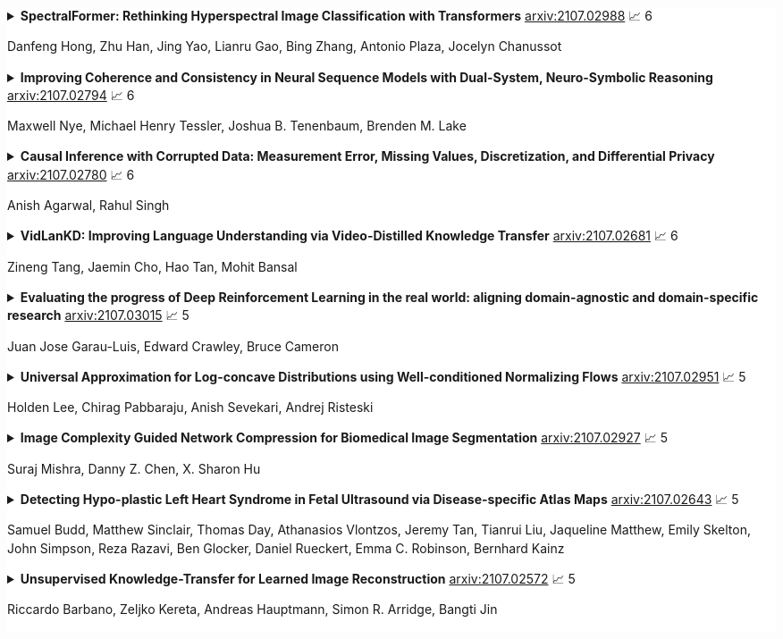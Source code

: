 <details><summary><b>SpectralFormer: Rethinking Hyperspectral Image Classification with Transformers</b>
<a href="https://arxiv.org/abs/2107.02988">arxiv:2107.02988</a>
&#x1F4C8; 6 <br>
<p>Danfeng Hong, Zhu Han, Jing Yao, Lianru Gao, Bing Zhang, Antonio Plaza, Jocelyn Chanussot</p></summary></details>

<details><summary><b>Improving Coherence and Consistency in Neural Sequence Models with Dual-System, Neuro-Symbolic Reasoning</b>
<a href="https://arxiv.org/abs/2107.02794">arxiv:2107.02794</a>
&#x1F4C8; 6 <br>
<p>Maxwell Nye, Michael Henry Tessler, Joshua B. Tenenbaum, Brenden M. Lake</p></summary></details>

<details><summary><b>Causal Inference with Corrupted Data: Measurement Error, Missing Values, Discretization, and Differential Privacy</b>
<a href="https://arxiv.org/abs/2107.02780">arxiv:2107.02780</a>
&#x1F4C8; 6 <br>
<p>Anish Agarwal, Rahul Singh</p></summary></details>

<details><summary><b>VidLanKD: Improving Language Understanding via Video-Distilled Knowledge Transfer</b>
<a href="https://arxiv.org/abs/2107.02681">arxiv:2107.02681</a>
&#x1F4C8; 6 <br>
<p>Zineng Tang, Jaemin Cho, Hao Tan, Mohit Bansal</p></summary></details>

<details><summary><b>Evaluating the progress of Deep Reinforcement Learning in the real world: aligning domain-agnostic and domain-specific research</b>
<a href="https://arxiv.org/abs/2107.03015">arxiv:2107.03015</a>
&#x1F4C8; 5 <br>
<p>Juan Jose Garau-Luis, Edward Crawley, Bruce Cameron</p></summary></details>

<details><summary><b>Universal Approximation for Log-concave Distributions using Well-conditioned Normalizing Flows</b>
<a href="https://arxiv.org/abs/2107.02951">arxiv:2107.02951</a>
&#x1F4C8; 5 <br>
<p>Holden Lee, Chirag Pabbaraju, Anish Sevekari, Andrej Risteski</p></summary></details>

<details><summary><b>Image Complexity Guided Network Compression for Biomedical Image Segmentation</b>
<a href="https://arxiv.org/abs/2107.02927">arxiv:2107.02927</a>
&#x1F4C8; 5 <br>
<p>Suraj Mishra, Danny Z. Chen, X. Sharon Hu</p></summary></details>

<details><summary><b>Detecting Hypo-plastic Left Heart Syndrome in Fetal Ultrasound via Disease-specific Atlas Maps</b>
<a href="https://arxiv.org/abs/2107.02643">arxiv:2107.02643</a>
&#x1F4C8; 5 <br>
<p>Samuel Budd, Matthew Sinclair, Thomas Day, Athanasios Vlontzos, Jeremy Tan, Tianrui Liu, Jaqueline Matthew, Emily Skelton, John Simpson, Reza Razavi, Ben Glocker, Daniel Rueckert, Emma C. Robinson, Bernhard Kainz</p></summary></details>

<details><summary><b>Unsupervised Knowledge-Transfer for Learned Image Reconstruction</b>
<a href="https://arxiv.org/abs/2107.02572">arxiv:2107.02572</a>
&#x1F4C8; 5 <br>
<p>Riccardo Barbano, Zeljko Kereta, Andreas Hauptmann, Simon R. Arridge, Bangti Jin</p></summary></details>
